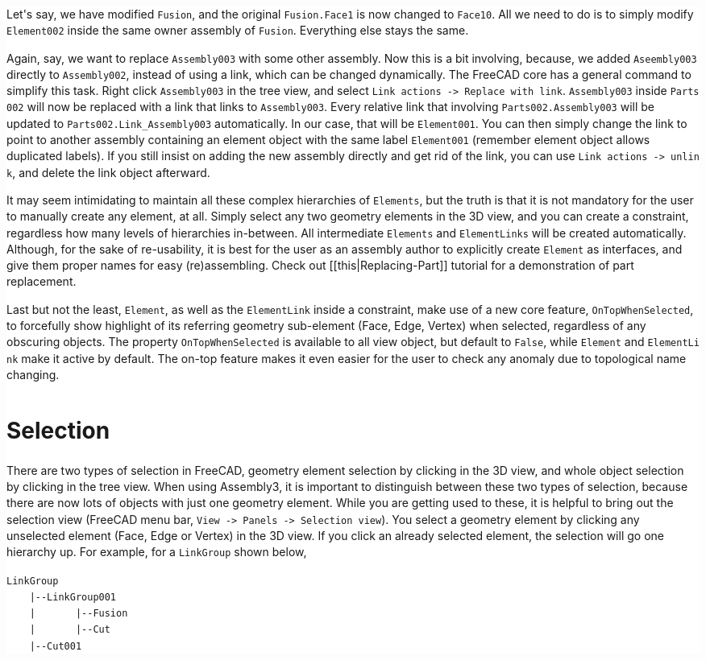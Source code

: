 Let's say, we have modified `Fusion`, and the original `Fusion.Face1` is now
changed to `Face10`. All we need to do is to simply modify `Element002` inside
the same owner assembly of `Fusion`. Everything else stays the same. 

Again, say, we want to replace `Assembly003` with some other assembly. Now this
is a bit involving, because, we added `Aseembly003` directly to `Assembly002`,
instead of using a link, which can be changed dynamically. The FreeCAD core has
a general command to simplify this task. Right click `Assembly003` in the tree
view, and select `Link actions -> Replace with link`. `Assembly003` inside
`Parts002` will now be replaced with a link that links to `Assembly003`. Every
relative link that involving `Parts002.Assembly003` will be updated to
`Parts002.Link_Assembly003` automatically. In our case, that will be
`Element001`. You can then simply change the link to point to another assembly
containing an element object with the same label `Element001` (remember element
object allows duplicated labels). If you still insist on adding the new
assembly directly and get rid of the link, you can use `Link actions ->
unlink`, and delete the link object afterward.

It may seem intimidating to maintain all these complex hierarchies of
`Elements`, but the truth is that it is not mandatory for the user to manually
create any element, at all. Simply select any two geometry elements in the 3D
view, and you can create a constraint, regardless how many levels of
hierarchies in-between. All intermediate `Elements` and `ElementLinks` will be
created automatically. Although, for the sake of re-usability, it is best for
the user as an assembly author to explicitly create `Element` as interfaces,
and give them proper names for easy (re)assembling. Check out [[this|Replacing-Part]]
tutorial for a demonstration of part replacement.

Last but not the least, `Element`, as well as the `ElementLink` inside
a constraint, make use of a new core feature, `OnTopWhenSelected`, to
forcefully show highlight of its referring geometry sub-element (Face, Edge,
Vertex) when selected, regardless of any obscuring objects. The property
`OnTopWhenSelected` is available to all view object, but default to `False`,
while `Element` and `ElementLink` make it active by default. The on-top feature
makes it even easier for the user to check any anomaly due to topological name
changing.

# Selection

There are two types of selection in FreeCAD, geometry element selection by
clicking in the 3D view, and whole object selection by clicking in the tree
view. When using Assembly3, it is important to distinguish between these two
types of selection, because there are now lots of objects with just one
geometry element. While you are getting used to these, it is helpful to bring
out the selection view (FreeCAD menu bar, `View -> Panels -> Selection view`).
You select a geometry element by clicking any unselected element (Face, Edge or
Vertex) in the 3D view. If you click an already selected element, the selection
will go one hierarchy up. For example, for a `LinkGroup` shown below,

```
LinkGroup
    |--LinkGroup001
    |       |--Fusion
    |       |--Cut
    |--Cut001 
```
